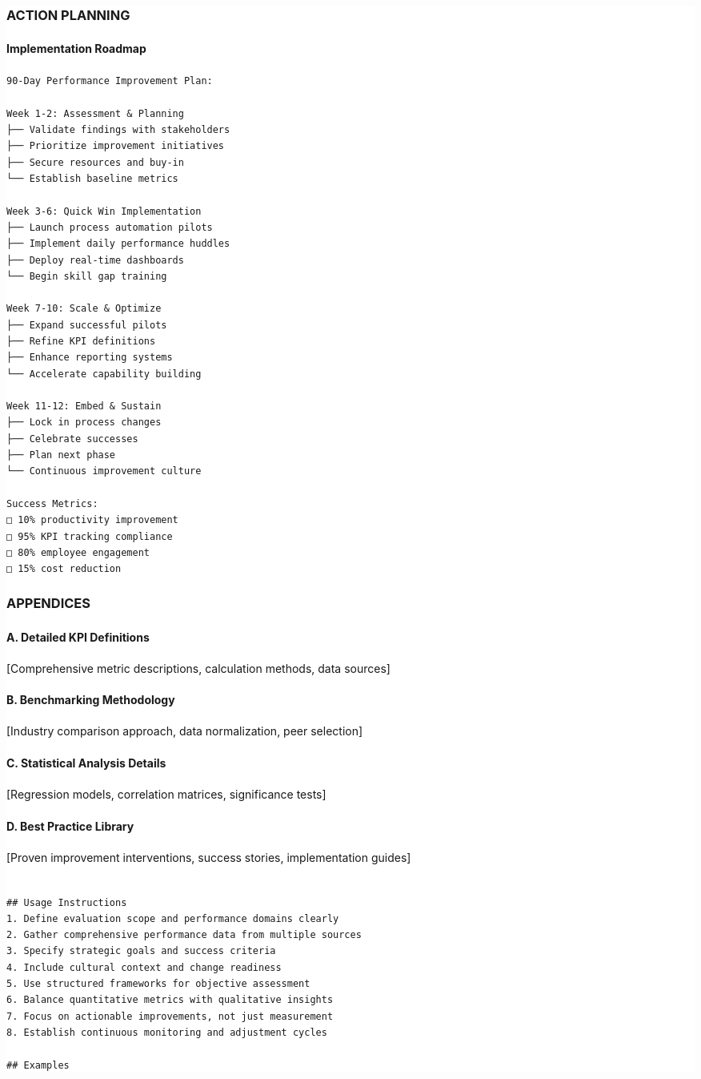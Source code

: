 ### ACTION PLANNING

#### Implementation Roadmap
```
90-Day Performance Improvement Plan:

Week 1-2: Assessment & Planning
├── Validate findings with stakeholders
├── Prioritize improvement initiatives
├── Secure resources and buy-in
└── Establish baseline metrics

Week 3-6: Quick Win Implementation
├── Launch process automation pilots
├── Implement daily performance huddles
├── Deploy real-time dashboards
└── Begin skill gap training

Week 7-10: Scale & Optimize
├── Expand successful pilots
├── Refine KPI definitions
├── Enhance reporting systems
└── Accelerate capability building

Week 11-12: Embed & Sustain
├── Lock in process changes
├── Celebrate successes
├── Plan next phase
└── Continuous improvement culture

Success Metrics:
□ 10% productivity improvement
□ 95% KPI tracking compliance
□ 80% employee engagement
□ 15% cost reduction
```

### APPENDICES

#### A. Detailed KPI Definitions
[Comprehensive metric descriptions, calculation methods, data sources]

#### B. Benchmarking Methodology
[Industry comparison approach, data normalization, peer selection]

#### C. Statistical Analysis Details
[Regression models, correlation matrices, significance tests]

#### D. Best Practice Library
[Proven improvement interventions, success stories, implementation guides]
```

## Usage Instructions
1. Define evaluation scope and performance domains clearly
2. Gather comprehensive performance data from multiple sources
3. Specify strategic goals and success criteria
4. Include cultural context and change readiness
5. Use structured frameworks for objective assessment
6. Balance quantitative metrics with qualitative insights
7. Focus on actionable improvements, not just measurement
8. Establish continuous monitoring and adjustment cycles

## Examples
```
